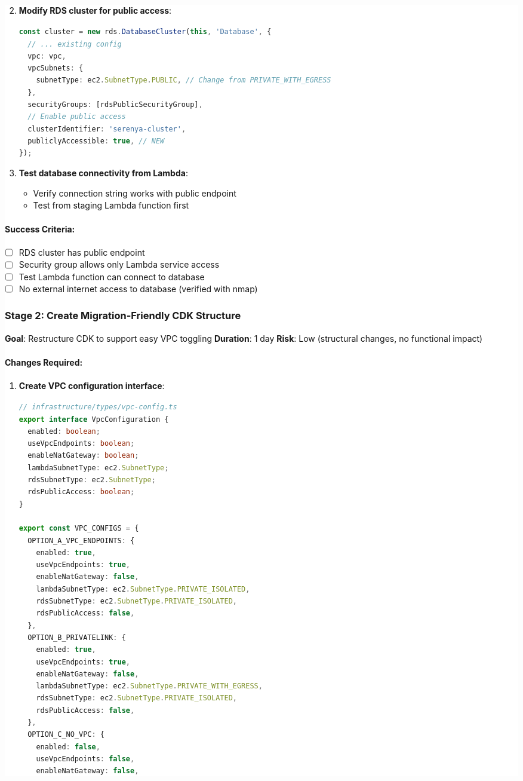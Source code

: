 2. **Modify RDS cluster for public access**:
   ```typescript
   const cluster = new rds.DatabaseCluster(this, 'Database', {
     // ... existing config
     vpc: vpc,
     vpcSubnets: {
       subnetType: ec2.SubnetType.PUBLIC, // Change from PRIVATE_WITH_EGRESS
     },
     securityGroups: [rdsPublicSecurityGroup],
     // Enable public access
     clusterIdentifier: 'serenya-cluster',
     publiclyAccessible: true, // NEW
   });
   ```

3. **Test database connectivity from Lambda**:
   - Verify connection string works with public endpoint
   - Test from staging Lambda function first

#### Success Criteria:
- [ ] RDS cluster has public endpoint
- [ ] Security group allows only Lambda service access
- [ ] Test Lambda function can connect to database
- [ ] No external internet access to database (verified with nmap)

### Stage 2: Create Migration-Friendly CDK Structure
**Goal**: Restructure CDK to support easy VPC toggling
**Duration**: 1 day
**Risk**: Low (structural changes, no functional impact)

#### Changes Required:
1. **Create VPC configuration interface**:
   ```typescript
   // infrastructure/types/vpc-config.ts
   export interface VpcConfiguration {
     enabled: boolean;
     useVpcEndpoints: boolean;
     enableNatGateway: boolean;
     lambdaSubnetType: ec2.SubnetType;
     rdsSubnetType: ec2.SubnetType;
     rdsPublicAccess: boolean;
   }

   export const VPC_CONFIGS = {
     OPTION_A_VPC_ENDPOINTS: {
       enabled: true,
       useVpcEndpoints: true,
       enableNatGateway: false,
       lambdaSubnetType: ec2.SubnetType.PRIVATE_ISOLATED,
       rdsSubnetType: ec2.SubnetType.PRIVATE_ISOLATED,
       rdsPublicAccess: false,
     },
     OPTION_B_PRIVATELINK: {
       enabled: true,
       useVpcEndpoints: true,
       enableNatGateway: false,
       lambdaSubnetType: ec2.SubnetType.PRIVATE_WITH_EGRESS,
       rdsSubnetType: ec2.SubnetType.PRIVATE_ISOLATED,
       rdsPublicAccess: false,
     },
     OPTION_C_NO_VPC: {
       enabled: false,
       useVpcEndpoints: false,
       enableNatGateway: false,
   ```